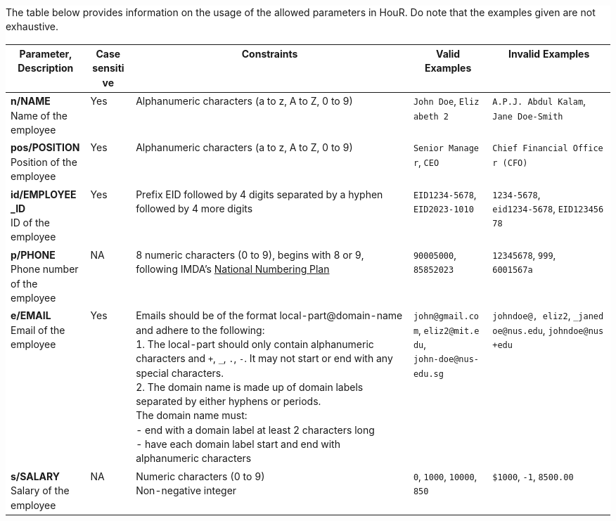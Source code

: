The table below provides information on the usage of the allowed parameters in HouR. Do note that the examples given are not exhaustive.

| Parameter, Description                                        | Case sensitive | Constraints                                                                                                                                                                                                                                                                                                                                                                                                                                                                                     | Valid Examples                                                                             | Invalid Examples                                         |
|---------------------------------------------------------------|----------------|-------------------------------------------------------------------------------------------------------------------------------------------------------------------------------------------------------------------------------------------------------------------------------------------------------------------------------------------------------------------------------------------------------------------------------------------------------------------------------------------------|--------------------------------------------------------------------------------------------|----------------------------------------------------------|
| **n/NAME** <br/> Name of the employee                         | Yes            | Alphanumeric characters (a to z, A to Z, 0 to 9)                                                                                                                                                                                                                                                                                                                                                                                                                                                | `John Doe`, `Elizabeth 2`                                                                  | `A.P.J. Abdul Kalam`, <br/> `Jane Doe-Smith`             |
| **pos/POSITION** <br/> Position of the employee               | Yes            | Alphanumeric characters (a to z, A to Z, 0 to 9)                                                                                                                                                                                                                                                                                                                                                                                                                                                | `Senior Manager`, `CEO`                                                                    | `Chief Financial Officer (CFO)`                          |
| **id/EMPLOYEE_ID** <br/> ID of the employee                   | Yes            | Prefix EID followed by 4 digits separated by a hyphen followed by 4 more digits                                                                                                                                                                                                                                                                                                                                                                                                                 | `EID1234-5678`, <br/> `EID2023-1010`                                                       | `1234-5678`, <br/> `eid1234-5678`, `EID12345678`         |
| **p/PHONE** <br/> Phone number of the employee                | NA             | 8 numeric characters (0 to 9), begins with 8 or 9, following IMDA’s [National Numbering Plan](https://www.imda.gov.sg/regulations-and-licensing-listing/numbering/national-numbering-plan-and-allocation-process)                                                                                                                                                                                                                                                                               | `90005000`, <br/> `85852023`                                                               | `12345678`, `999`, <br/> `6001567a`                      |
| **e/EMAIL** <br/> Email of the employee                       | Yes            | Emails should be of the format local-part@domain-name and adhere to the following:<br/>1. The local-part should only contain alphanumeric characters and `+`, `_`, `.`, `-`. It may not start or end with any special characters.<br/>2. The domain name is made up of domain labels separated by either hyphens or periods.<br/>The domain name must:<br/>    - end with a domain label at least 2 characters long<br/>    - have each domain label start and end with alphanumeric characters | `john@gmail.com`, `eliz2@mit.edu`, <br/> `john-doe@nus-edu.sg`                             | `johndoe@, eliz2`, `_janedoe@nus.edu`, `johndoe@nus+edu` |
| **s/SALARY** <br/> Salary of the employee                     | NA             | Numeric characters (0 to 9) <br/> Non-negative integer                                                                                                                                                                                                                                                                                                                                                                                                                                          | `0`, `1000`, `10000`, `850`                                                                | `$1000`, `-1`, `8500.00`                                 |